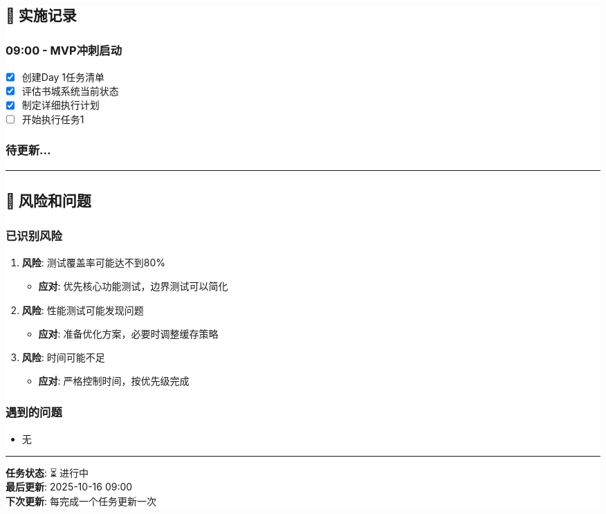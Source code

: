 
## 📝 实施记录

### 09:00 - MVP冲刺启动
- [x] 创建Day 1任务清单
- [x] 评估书城系统当前状态
- [x] 制定详细执行计划
- [ ] 开始执行任务1

### 待更新...

---

## 🚨 风险和问题

### 已识别风险
1. **风险**: 测试覆盖率可能达不到80%
   - **应对**: 优先核心功能测试，边界测试可以简化

2. **风险**: 性能测试可能发现问题
   - **应对**: 准备优化方案，必要时调整缓存策略

3. **风险**: 时间可能不足
   - **应对**: 严格控制时间，按优先级完成

### 遇到的问题
- 无

---

**任务状态**: ⏳ 进行中  
**最后更新**: 2025-10-16 09:00  
**下次更新**: 每完成一个任务更新一次



